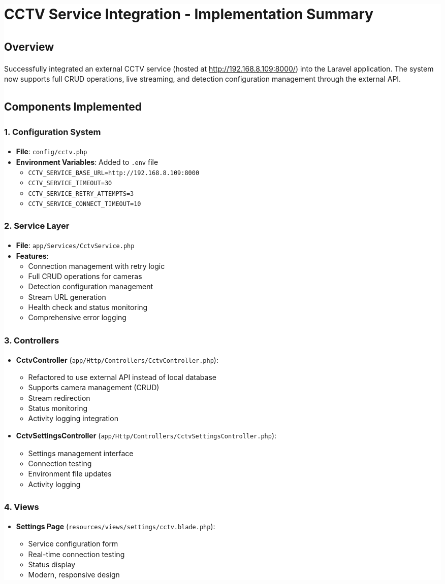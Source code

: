 # CCTV Service Integration - Implementation Summary

## Overview

Successfully integrated an external CCTV service (hosted at http://192.168.8.109:8000/) into the Laravel application. The system now supports full CRUD operations, live streaming, and detection configuration management through the external API.

## Components Implemented

### 1. Configuration System

-   **File**: `config/cctv.php`
-   **Environment Variables**: Added to `.env` file
    -   `CCTV_SERVICE_BASE_URL=http://192.168.8.109:8000`
    -   `CCTV_SERVICE_TIMEOUT=30`
    -   `CCTV_SERVICE_RETRY_ATTEMPTS=3`
    -   `CCTV_SERVICE_CONNECT_TIMEOUT=10`

### 2. Service Layer

-   **File**: `app/Services/CctvService.php`
-   **Features**:
    -   Connection management with retry logic
    -   Full CRUD operations for cameras
    -   Detection configuration management
    -   Stream URL generation
    -   Health check and status monitoring
    -   Comprehensive error logging

### 3. Controllers

-   **CctvController** (`app/Http/Controllers/CctvController.php`):

    -   Refactored to use external API instead of local database
    -   Supports camera management (CRUD)
    -   Stream redirection
    -   Status monitoring
    -   Activity logging integration

-   **CctvSettingsController** (`app/Http/Controllers/CctvSettingsController.php`):
    -   Settings management interface
    -   Connection testing
    -   Environment file updates
    -   Activity logging

### 4. Views

-   **Settings Page** (`resources/views/settings/cctv.blade.php`):

    -   Service configuration form
    -   Real-time connection testing
    -   Status display
    -   Modern, responsive design
